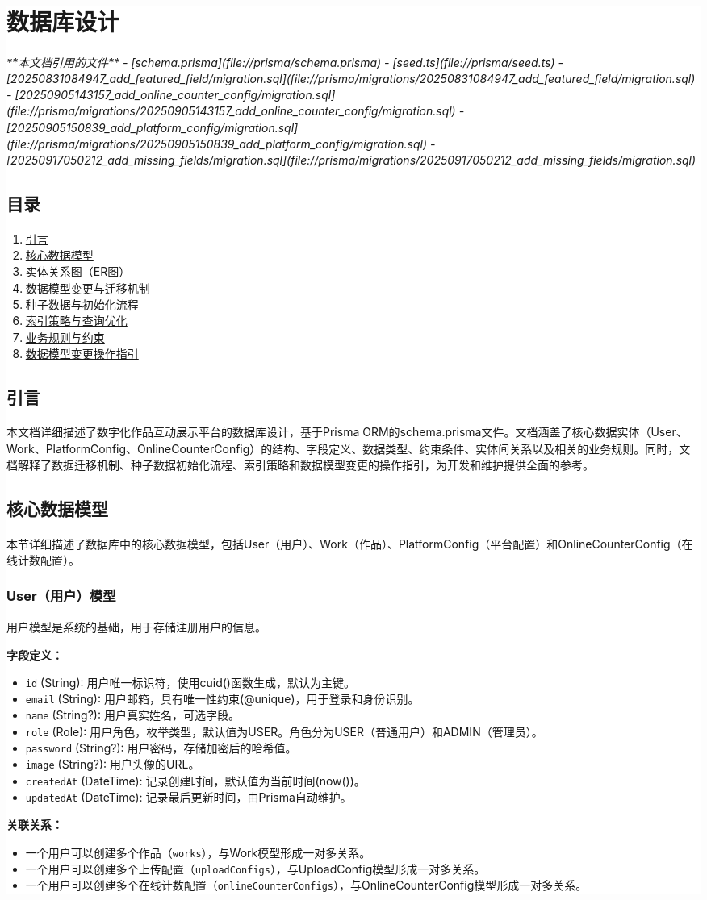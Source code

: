 
# 数据库设计

<cite>
**本文档引用的文件**
- [schema.prisma](file://prisma/schema.prisma)
- [seed.ts](file://prisma/seed.ts)
- [20250831084947_add_featured_field/migration.sql](file://prisma/migrations/20250831084947_add_featured_field/migration.sql)
- [20250905143157_add_online_counter_config/migration.sql](file://prisma/migrations/20250905143157_add_online_counter_config/migration.sql)
- [20250905150839_add_platform_config/migration.sql](file://prisma/migrations/20250905150839_add_platform_config/migration.sql)
- [20250917050212_add_missing_fields/migration.sql](file://prisma/migrations/20250917050212_add_missing_fields/migration.sql)
</cite>

## 目录
1. [引言](#引言)
2. [核心数据模型](#核心数据模型)
3. [实体关系图（ER图）](#实体关系图er图)
4. [数据模型变更与迁移机制](#数据模型变更与迁移机制)
5. [种子数据与初始化流程](#种子数据与初始化流程)
6. [索引策略与查询优化](#索引策略与查询优化)
7. [业务规则与约束](#业务规则与约束)
8. [数据模型变更操作指引](#数据模型变更操作指引)

## 引言
本文档详细描述了数字化作品互动展示平台的数据库设计，基于Prisma ORM的schema.prisma文件。文档涵盖了核心数据实体（User、Work、PlatformConfig、OnlineCounterConfig）的结构、字段定义、数据类型、约束条件、实体间关系以及相关的业务规则。同时，文档解释了数据迁移机制、种子数据初始化流程、索引策略和数据模型变更的操作指引，为开发和维护提供全面的参考。

## 核心数据模型
本节详细描述了数据库中的核心数据模型，包括User（用户）、Work（作品）、PlatformConfig（平台配置）和OnlineCounterConfig（在线计数配置）。

### User（用户）模型
用户模型是系统的基础，用于存储注册用户的信息。

**字段定义：**
- `id` (String): 用户唯一标识符，使用cuid()函数生成，默认为主键。
- `email` (String): 用户邮箱，具有唯一性约束(@unique)，用于登录和身份识别。
- `name` (String?): 用户真实姓名，可选字段。
- `role` (Role): 用户角色，枚举类型，默认值为USER。角色分为USER（普通用户）和ADMIN（管理员）。
- `password` (String?): 用户密码，存储加密后的哈希值。
- `image` (String?): 用户头像的URL。
- `createdAt` (DateTime): 记录创建时间，默认值为当前时间(now())。
- `updatedAt` (DateTime): 记录最后更新时间，由Prisma自动维护。

**关联关系：**
- 一个用户可以创建多个作品（`works`），与Work模型形成一对多关系。
- 一个用户可以创建多个上传配置（`uploadConfigs`），与UploadConfig模型形成一对多关系。
- 一个用户可以创建多个在线计数配置（`onlineCounterConfigs`），与OnlineCounterConfig模型形成一对多关系。
